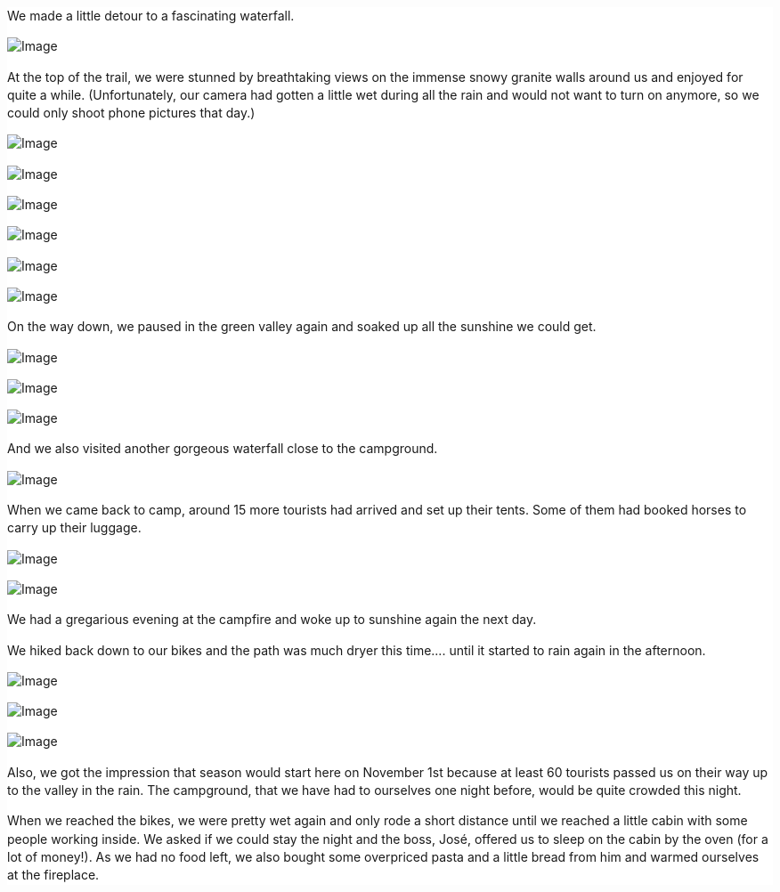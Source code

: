 We made a little detour to a fascinating waterfall.

<p><img alt="Image" title="icon" src="https://jodabike.github.io/blogmedia/imgs/2019-11-03-puerto-montt-to-hornopiren/Foto%2030.10.19%2C%2012%2040%2003M.jpg" /></p>

At the top of the trail, we were stunned by breathtaking views on the immense snowy granite walls around us and enjoyed for quite a while. (Unfortunately, our camera had gotten a little wet during all the rain and would not want to turn on anymore, so we could only shoot phone pictures that day.)

<p><img alt="Image" title="icon" src="https://jodabike.github.io/blogmedia/imgs/2019-11-03-puerto-montt-to-hornopiren/Foto%2030.10.19%2C%2013%2049%2014M.jpg" /></p>
<p><img alt="Image" title="icon" src="https://jodabike.github.io/blogmedia/imgs/2019-11-03-puerto-montt-to-hornopiren/Foto%2030.10.19%2C%2013%2053%2005M.jpg" /></p>
<p><img alt="Image" title="icon" src="https://jodabike.github.io/blogmedia/imgs/2019-11-03-puerto-montt-to-hornopiren/Foto%2030.10.19%2C%2014%2048%2039M.jpg" /></p>
<p><img alt="Image" title="icon" src="https://jodabike.github.io/blogmedia/imgs/2019-11-03-puerto-montt-to-hornopiren/Foto%2030.10.19%2C%2014%2041%2042M.jpg" /></p>
<p><img alt="Image" title="icon" src="https://jodabike.github.io/blogmedia/imgs/2019-11-03-puerto-montt-to-hornopiren/Foto%2030.10.19%2C%2014%2036%2005M.jpg" /></p>
<p><img alt="Image" title="icon" src="https://jodabike.github.io/blogmedia/imgs/2019-11-03-puerto-montt-to-hornopiren/Foto%2030.10.19%2C%2015%2029%2020M.jpg" /></p>

On the way down, we paused in the green valley again and soaked up all the sunshine we could get.

<p><img alt="Image" title="icon" src="https://jodabike.github.io/blogmedia/imgs/2019-11-03-puerto-montt-to-hornopiren/Foto%2030.10.19%2C%2017%2038%2009M.jpg" /></p>
<p><img alt="Image" title="icon" src="https://jodabike.github.io/blogmedia/imgs/2019-11-03-puerto-montt-to-hornopiren/Foto%2030.10.19%2C%2017%2035%2019M.jpg" /></p>
<p><img alt="Image" title="icon" src="https://jodabike.github.io/blogmedia/imgs/2019-11-03-puerto-montt-to-hornopiren/Foto%2030.10.19%2C%2017%2059%2045M.jpg" /></p>

And we also visited another gorgeous waterfall close to the campground.

<p><img alt="Image" title="icon" src="https://jodabike.github.io/blogmedia/imgs/2019-11-03-puerto-montt-to-hornopiren/Foto%2030.10.19%2C%2019%2010%2006M.jpg" /></p>

When we came back to camp, around 15 more tourists had arrived and set up their tents. Some of them had booked horses to carry up their luggage.

<p><img alt="Image" title="icon" src="https://jodabike.github.io/blogmedia/imgs/2019-11-03-puerto-montt-to-hornopiren/Foto%2030.10.19%2C%2018%2053%2002M.jpg" /></p>
<p><img alt="Image" title="icon" src="https://jodabike.github.io/blogmedia/imgs/2019-11-03-puerto-montt-to-hornopiren/Foto%2031.10.19%2C%2010%2014%2034M.jpg" /></p>

We had a gregarious evening at the campfire and woke up to sunshine again the next day.

We hiked back down to our bikes and the path was much dryer this time.... until it started to rain again in the afternoon.

<p><img alt="Image" title="icon" src="https://jodabike.github.io/blogmedia/imgs/2019-11-03-puerto-montt-to-hornopiren/Foto%2031.10.19%2C%2014%2003%2056M.jpg" /></p>
<p><img alt="Image" title="icon" src="https://jodabike.github.io/blogmedia/imgs/2019-11-03-puerto-montt-to-hornopiren/Foto%2031.10.19%2C%2014%2054%2033M.jpg" /></p>
<p><img alt="Image" title="icon" src="https://jodabike.github.io/blogmedia/imgs/2019-11-03-puerto-montt-to-hornopiren/Foto%2031.10.19%2C%2014%2057%2026M.jpg" /></p>

Also, we got the impression that season would start here on November 1st because at least 60 tourists passed us on their way up to the valley in the rain. The campground, that we have had to ourselves one night before, would be quite crowded this night.

When we reached the bikes, we were pretty wet again and only rode a short distance until we reached a little cabin with some people working inside. We asked if we could stay the night and the boss, José, offered us to sleep on the cabin by the oven (for a lot of money!). As we had no food left, we also bought some overpriced pasta and a little bread from him and warmed ourselves at the fireplace.
